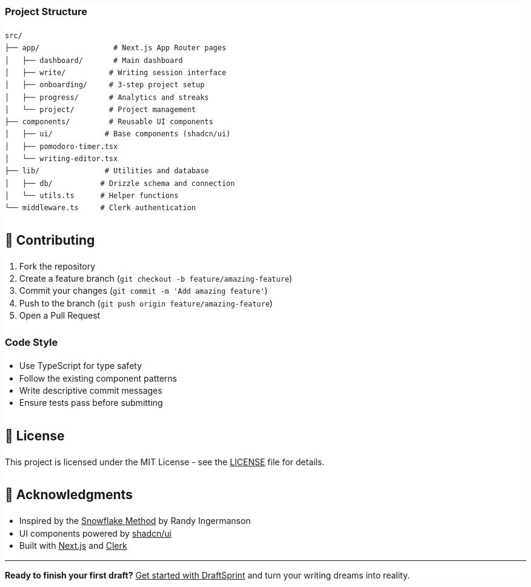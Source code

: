 ### Project Structure
```
src/
├── app/                 # Next.js App Router pages
│   ├── dashboard/       # Main dashboard
│   ├── write/          # Writing session interface
│   ├── onboarding/     # 3-step project setup
│   ├── progress/       # Analytics and streaks
│   └── project/        # Project management
├── components/         # Reusable UI components
│   ├── ui/            # Base components (shadcn/ui)
│   ├── pomodoro-timer.tsx
│   └── writing-editor.tsx
├── lib/               # Utilities and database
│   ├── db/           # Drizzle schema and connection
│   └── utils.ts      # Helper functions
└── middleware.ts     # Clerk authentication
```

## 📝 Contributing

1. Fork the repository
2. Create a feature branch (`git checkout -b feature/amazing-feature`)
3. Commit your changes (`git commit -m 'Add amazing feature'`)
4. Push to the branch (`git push origin feature/amazing-feature`)
5. Open a Pull Request

### Code Style
- Use TypeScript for type safety
- Follow the existing component patterns
- Write descriptive commit messages
- Ensure tests pass before submitting

## 📄 License

This project is licensed under the MIT License - see the [LICENSE](LICENSE) file for details.

## 🎉 Acknowledgments

- Inspired by the [Snowflake Method](https://www.advancedfictionwriting.com/articles/snowflake-method/) by Randy Ingermanson
- UI components powered by [shadcn/ui](https://ui.shadcn.com/)
- Built with [Next.js](https://nextjs.org/) and [Clerk](https://clerk.com/)

---

**Ready to finish your first draft?** [Get started with DraftSprint](http://localhost:3000) and turn your writing dreams into reality.
